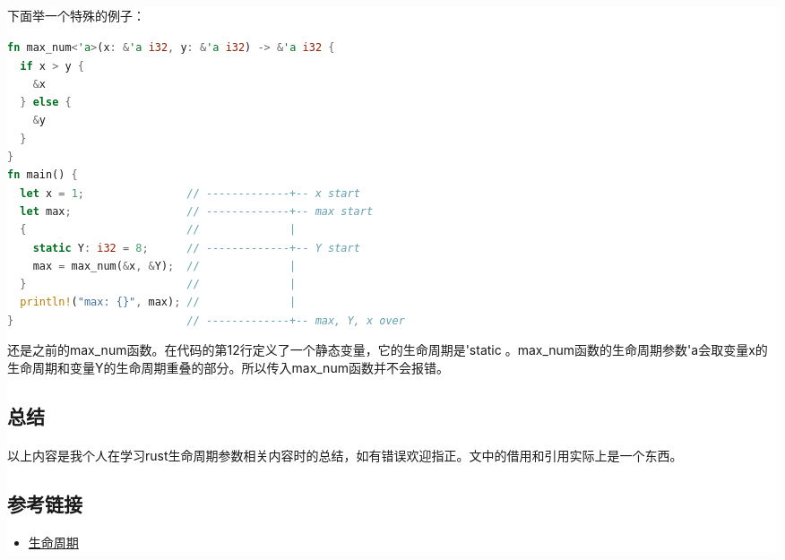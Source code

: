 下面举一个特殊的例子：
```rust
fn max_num<'a>(x: &'a i32, y: &'a i32) -> &'a i32 {
  if x > y {
    &x
  } else {
    &y
  }
}
fn main() {
  let x = 1;                // -------------+-- x start
  let max;                  // -------------+-- max start
  {                         //              |
    static Y: i32 = 8;      // -------------+-- Y start
    max = max_num(&x, &Y);  //              |
  }                         //              |
  println!("max: {}", max); //              |
}                           // -------------+-- max, Y, x over
```
还是之前的max_num函数。在代码的第12行定义了一个静态变量，它的生命周期是'static 。max_num函数的生命周期参数'a会取变量x的生命周期和变量Y的生命周期重叠的部分。所以传入max_num函数并不会报错。

## 总结
以上内容是我个人在学习rust生命周期参数相关内容时的总结，如有错误欢迎指正。文中的借用和引用实际上是一个东西。

## 参考链接

- [生命周期](https://rustcc.cn/article?id=fc87a081-069e-4939-bae2-a9b36c9fbc92)
